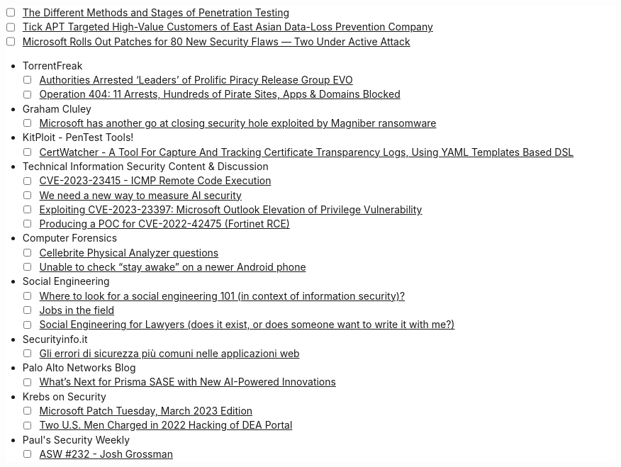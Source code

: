   - [ ] [The Different Methods and Stages of Penetration Testing](https://thehackernews.com/2023/03/the-different-methods-and-stages-of.html)
  - [ ] [Tick APT Targeted High-Value Customers of East Asian Data-Loss Prevention Company](https://thehackernews.com/2023/03/tick-apt-targeted-high-value-customers.html)
  - [ ] [Microsoft Rolls Out Patches for 80 New Security Flaws — Two Under Active Attack](https://thehackernews.com/2023/03/microsoft-rolls-out-patches-for-80-new.html)
- TorrentFreak
  - [ ] [Authorities Arrested ‘Leaders’ of Prolific Piracy Release Group EVO](https://torrentfreak.com/authorities-arrested-leaders-of-prolific-piracy-release-group-evo-230315/)
  - [ ] [Operation 404: 11 Arrests, Hundreds of Pirate Sites, Apps & Domains Blocked](https://torrentfreak.com/operation-404-11-arrests-hundreds-of-pirate-sites-apps-domains-blocked-230315/)
- Graham Cluley
  - [ ] [Microsoft has another go at closing security hole exploited by Magniber ransomware](https://www.bitdefender.com/blog/hotforsecurity/microsoft-has-another-go-at-closing-security-hole-exploited-by-magniber-ransomware/)
- KitPloit - PenTest Tools!
  - [ ] [CertWatcher - A Tool For Capture And Tracking Certificate Transparency Logs, Using YAML Templates Based DSL](http://www.kitploit.com/2023/03/certwatcher-tool-for-capture-and.html)
- Technical Information Security Content & Discussion
  - [ ] [CVE-2023-23415 - ICMP Remote Code Execution](https://www.reddit.com/r/netsec/comments/11s80zo/cve202323415_icmp_remote_code_execution/)
  - [ ] [We need a new way to measure AI security](https://www.reddit.com/r/netsec/comments/11s0ayf/we_need_a_new_way_to_measure_ai_security/)
  - [ ] [Exploiting CVE-2023-23397: Microsoft Outlook Elevation of Privilege Vulnerability](https://www.reddit.com/r/netsec/comments/11rhqkx/exploiting_cve202323397_microsoft_outlook/)
  - [ ] [Producing a POC for CVE-2022-42475 (Fortinet RCE)](https://www.reddit.com/r/netsec/comments/11rpnf5/producing_a_poc_for_cve202242475_fortinet_rce/)
- Computer Forensics
  - [ ] [Cellebrite Physical Analyzer questions](https://www.reddit.com/r/computerforensics/comments/11s0kjy/cellebrite_physical_analyzer_questions/)
  - [ ] [Unable to check “stay awake” on a newer Android phone](https://www.reddit.com/r/computerforensics/comments/11rj3dq/unable_to_check_stay_awake_on_a_newer_android/)
- Social Engineering
  - [ ] [Where to look for a social engineering 101 (in context of information security)?](https://www.reddit.com/r/SocialEngineering/comments/11rzwoz/where_to_look_for_a_social_engineering_101_in/)
  - [ ] [Jobs in the field](https://www.reddit.com/r/SocialEngineering/comments/11rqxtx/jobs_in_the_field/)
  - [ ] [Social Engineering for Lawyers (does it exist, or does someone want to write it with me?)](https://www.reddit.com/r/SocialEngineering/comments/11s1xzy/social_engineering_for_lawyers_does_it_exist_or/)
- Securityinfo.it
  - [ ] [Gli errori di sicurezza più comuni nelle applicazioni web](https://www.securityinfo.it/2023/03/15/errori-sicurezza-applicazioni-web/?utm_source=rss&utm_medium=rss&utm_campaign=errori-sicurezza-applicazioni-web)
- Palo Alto Networks Blog
  - [ ] [What’s Next for Prisma SASE with New AI-Powered Innovations](https://www.paloaltonetworks.com/blog/2023/03/prisma-sase-with-new-ai-powered-innovations/)
- Krebs on Security
  - [ ] [Microsoft Patch Tuesday, March 2023 Edition](https://krebsonsecurity.com/2023/03/microsoft-patch-tuesday-march-2023-edition/)
  - [ ] [Two U.S. Men Charged in 2022 Hacking of DEA Portal](https://krebsonsecurity.com/2023/03/two-us-men-charged-in-2022-hacking-of-dea-portal/)
- Paul's Security Weekly
  - [ ] [ASW #232 - Josh Grossman](http://podcast.securityweekly.com/asw-232-josh-grossman)
